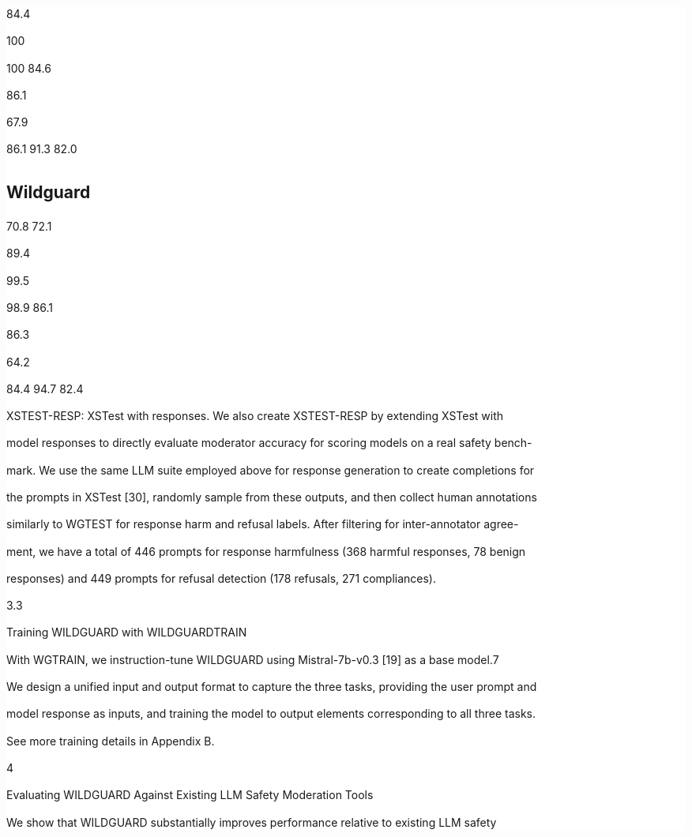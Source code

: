 84.4

100

100 84.6

86.1

67.9

86.1 91.3 82.0

## Wildguard

70.8 72.1

89.4

99.5

98.9 86.1

86.3

64.2

84.4 94.7 82.4

XSTEST-RESP: XSTest with responses. We also create XSTEST-RESP by extending XSTest with

model responses to directly evaluate moderator accuracy for scoring models on a real safety bench-

mark. We use the same LLM suite employed above for response generation to create completions for

the prompts in XSTest [30], randomly sample from these outputs, and then collect human annotations

similarly to WGTEST for response harm and refusal labels. After filtering for inter-annotator agree-

ment, we have a total of 446 prompts for response harmfulness (368 harmful responses, 78 benign

responses) and 449 prompts for refusal detection (178 refusals, 271 compliances).

3.3

Training WILDGUARD with WILDGUARDTRAIN

With WGTRAIN, we instruction-tune WILDGUARD using Mistral-7b-v0.3 [19] as a base model.7

We design a unified input and output format to capture the three tasks, providing the user prompt and

model response as inputs, and training the model to output elements corresponding to all three tasks.

See more training details in Appendix B.

4

Evaluating WILDGUARD Against Existing LLM Safety Moderation Tools

We show that WILDGUARD substantially improves performance relative to existing LLM safety
